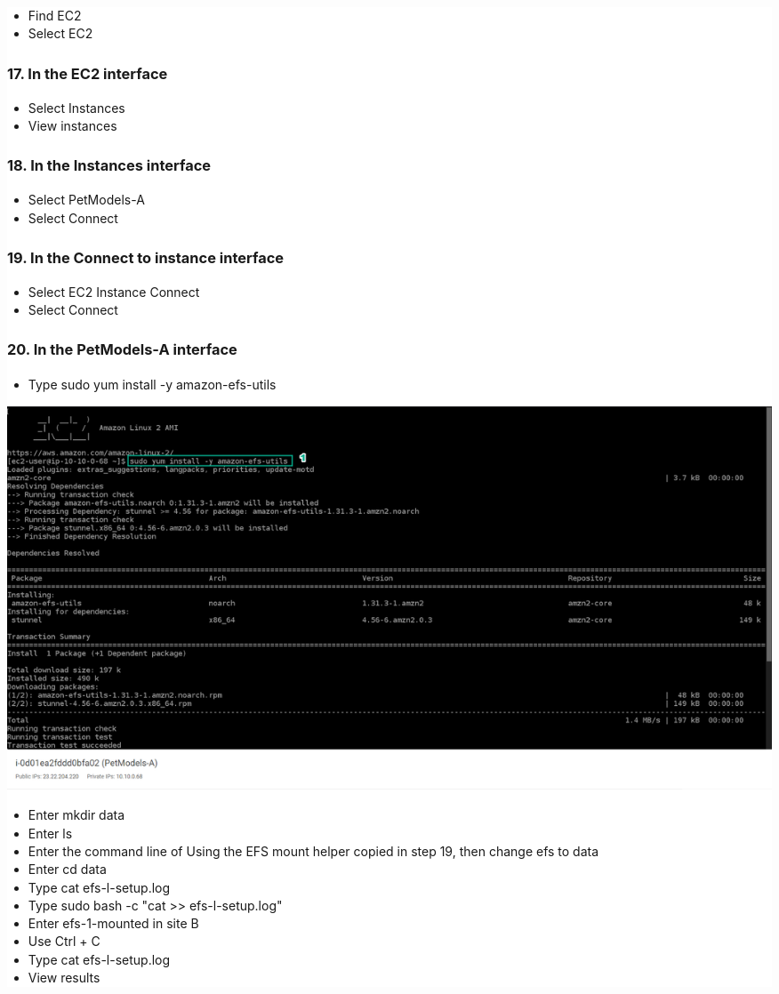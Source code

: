 - Find EC2
- Select EC2

### 17. In the EC2 interface

- Select Instances
- View instances

### 18. In the Instances interface

- Select PetModels-A
- Select Connect

### 19. In the Connect to instance interface

- Select EC2 Instance Connect
- Select Connect

### 20. In the PetModels-A interface

- Type sudo yum install -y amazon-efs-utils

![Alt text](./assets/image-18.png)

- Enter mkdir data
- Enter ls
- Enter the command line of Using the EFS mount helper copied in step 19, then change efs to data
- Enter cd data
- Type cat efs-l-setup.log
- Type sudo bash -c "cat >> efs-l-setup.log"
- Enter efs-1-mounted in site B
- Use Ctrl + C
- Type cat efs-l-setup.log
- View results
